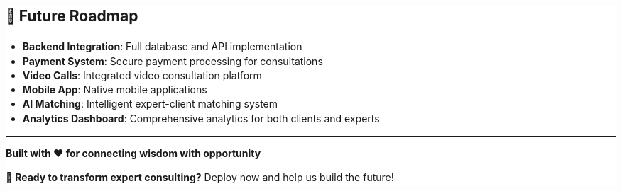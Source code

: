 ## 🔮 Future Roadmap

- **Backend Integration**: Full database and API implementation
- **Payment System**: Secure payment processing for consultations
- **Video Calls**: Integrated video consultation platform
- **Mobile App**: Native mobile applications
- **AI Matching**: Intelligent expert-client matching system
- **Analytics Dashboard**: Comprehensive analytics for both clients and experts

---

**Built with ❤️ for connecting wisdom with opportunity**

🚀 **Ready to transform expert consulting?** Deploy now and help us build the future!
